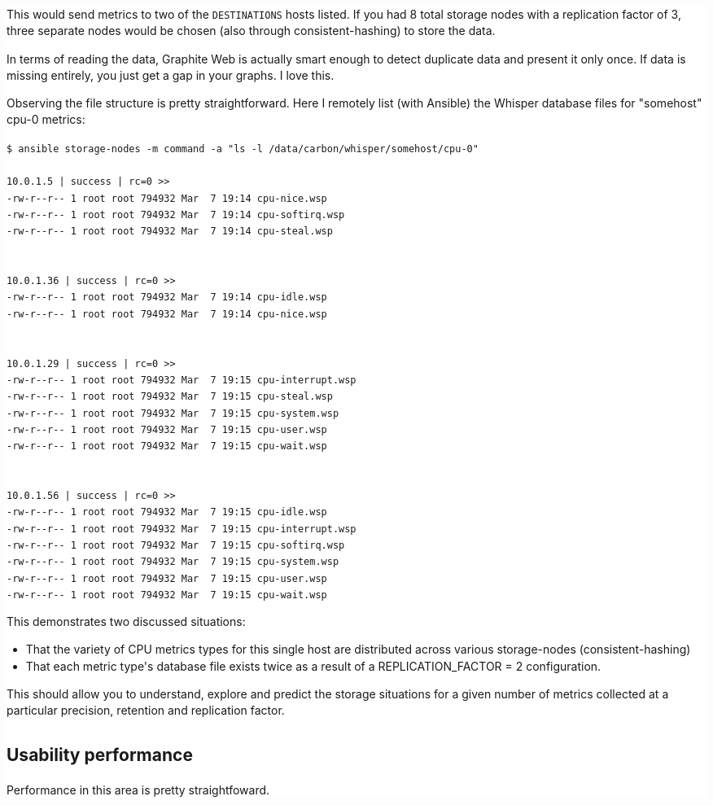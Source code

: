 This would send metrics to two of the `DESTINATIONS` hosts listed. If you had 8 total storage nodes with a replication factor of 3, three separate nodes would be chosen \(also through consistent-hashing\) to store the data.

In terms of reading the data, Graphite Web is actually smart enough to detect duplicate data and present it only once. If data is missing entirely, you just get a gap in your graphs. I love this.

Observing the file structure is pretty straightforward. Here I remotely list \(with Ansible\) the Whisper database files for "somehost" cpu-0 metrics:

```text
$ ansible storage-nodes -m command -a "ls -l /data/carbon/whisper/somehost/cpu-0"

10.0.1.5 | success | rc=0 >>
-rw-r--r-- 1 root root 794932 Mar  7 19:14 cpu-nice.wsp
-rw-r--r-- 1 root root 794932 Mar  7 19:14 cpu-softirq.wsp
-rw-r--r-- 1 root root 794932 Mar  7 19:14 cpu-steal.wsp


10.0.1.36 | success | rc=0 >>
-rw-r--r-- 1 root root 794932 Mar  7 19:14 cpu-idle.wsp
-rw-r--r-- 1 root root 794932 Mar  7 19:14 cpu-nice.wsp


10.0.1.29 | success | rc=0 >>
-rw-r--r-- 1 root root 794932 Mar  7 19:15 cpu-interrupt.wsp
-rw-r--r-- 1 root root 794932 Mar  7 19:15 cpu-steal.wsp
-rw-r--r-- 1 root root 794932 Mar  7 19:15 cpu-system.wsp
-rw-r--r-- 1 root root 794932 Mar  7 19:15 cpu-user.wsp
-rw-r--r-- 1 root root 794932 Mar  7 19:15 cpu-wait.wsp


10.0.1.56 | success | rc=0 >>
-rw-r--r-- 1 root root 794932 Mar  7 19:15 cpu-idle.wsp
-rw-r--r-- 1 root root 794932 Mar  7 19:15 cpu-interrupt.wsp
-rw-r--r-- 1 root root 794932 Mar  7 19:15 cpu-softirq.wsp
-rw-r--r-- 1 root root 794932 Mar  7 19:15 cpu-system.wsp
-rw-r--r-- 1 root root 794932 Mar  7 19:15 cpu-user.wsp
-rw-r--r-- 1 root root 794932 Mar  7 19:15 cpu-wait.wsp
```

This demonstrates two discussed situations:

* That the variety of CPU metrics types for this single host are distributed across various storage-nodes \(consistent-hashing\)
* That each metric type's database file exists twice as a result of a REPLICATION\_FACTOR = 2 configuration.

This should allow you to understand, explore and predict the storage situations for a given number of metrics collected at a particular precision, retention and replication factor.

## Usability performance

Performance in this area is pretty straightfoward.
